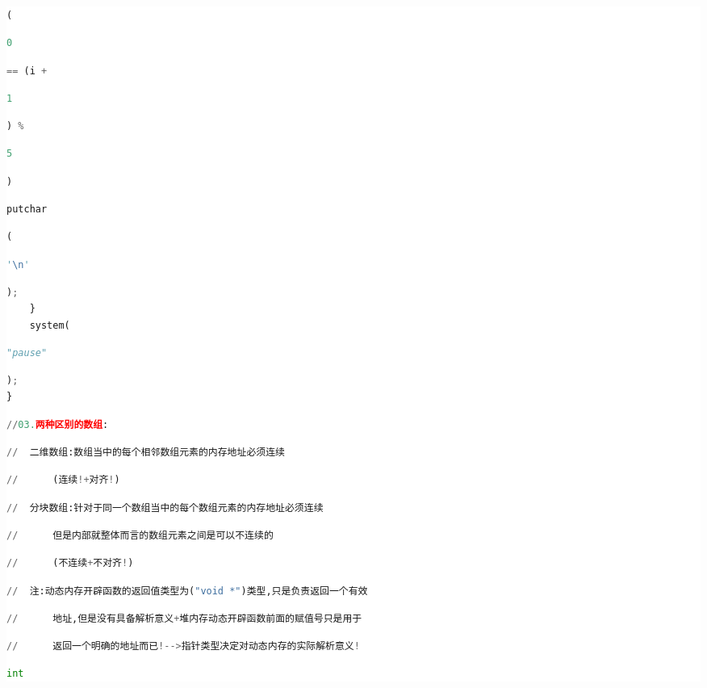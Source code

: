 ```python
(
```
```python
0
```
```python
== (i +
```
```python
1
```
```python
) %
```
```python
5
```
```python
)
```
```python
putchar
```
```python
(
```
```python
'\n'
```
```python
);
    }
    system(
```
```python
"pause"
```
```python
);
}
```
```python
//03.两种区别的数组:
```
```python
//  二维数组:数组当中的每个相邻数组元素的内存地址必须连续
```
```python
//      (连续!+对齐!)
```
```python
//  分块数组:针对于同一个数组当中的每个数组元素的内存地址必须连续
```
```python
//      但是内部就整体而言的数组元素之间是可以不连续的
```
```python
//      (不连续+不对齐!)
```
```python
//  注:动态内存开辟函数的返回值类型为("void *")类型,只是负责返回一个有效
```
```python
//      地址,但是没有具备解析意义+堆内存动态开辟函数前面的赋值号只是用于
```
```python
//      返回一个明确的地址而已!-->指针类型决定对动态内存的实际解析意义!
```
```python
int
```
```python
```